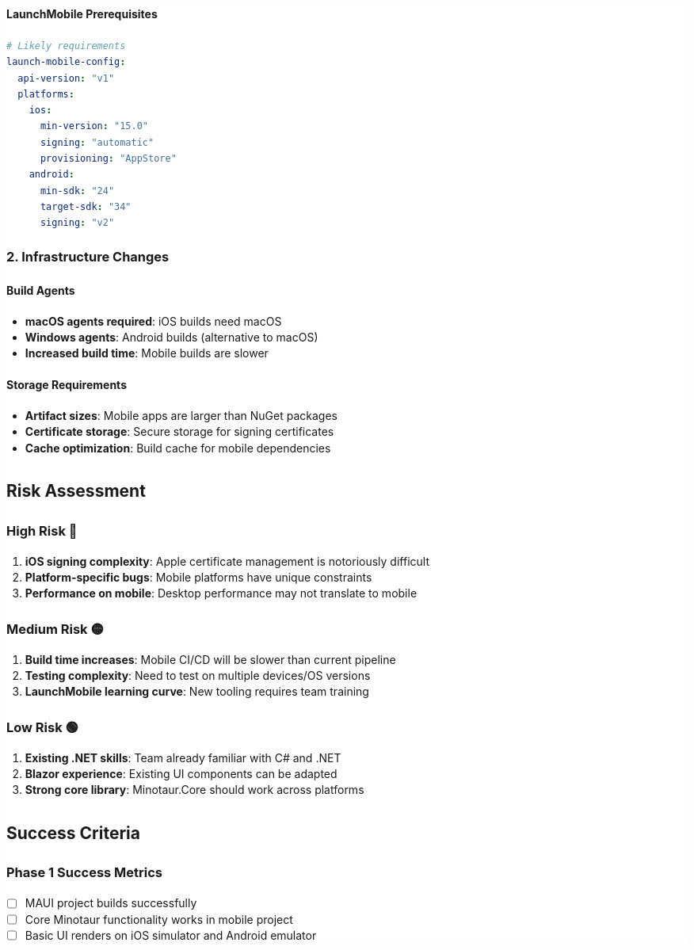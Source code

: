 #### LaunchMobile Prerequisites
```yaml
# Likely requirements
launch-mobile-config:
  api-version: "v1"
  platforms:
    ios:
      min-version: "15.0"
      signing: "automatic"
      provisioning: "AppStore"
    android:
      min-sdk: "24"
      target-sdk: "34"
      signing: "v2"
```

### 2. Infrastructure Changes

#### Build Agents
- **macOS agents required**: iOS builds need macOS
- **Windows agents**: Android builds (alternative to macOS)
- **Increased build time**: Mobile builds are slower

#### Storage Requirements
- **Artifact sizes**: Mobile apps are larger than NuGet packages
- **Certificate storage**: Secure storage for signing certificates
- **Cache optimization**: Build cache for mobile dependencies

## Risk Assessment

### High Risk 🔴
1. **iOS signing complexity**: Apple certificate management is notoriously difficult
2. **Platform-specific bugs**: Mobile platforms have unique constraints
3. **Performance on mobile**: Desktop performance may not translate to mobile

### Medium Risk 🟡
1. **Build time increases**: Mobile CI/CD will be slower than current pipeline
2. **Testing complexity**: Need to test on multiple devices/OS versions
3. **LaunchMobile learning curve**: New tooling requires team training

### Low Risk 🟢
1. **Existing .NET skills**: Team already familiar with C# and .NET
2. **Blazor experience**: Existing UI components can be adapted
3. **Strong core library**: Minotaur.Core should work across platforms

## Success Criteria

### Phase 1 Success Metrics
- [ ] MAUI project builds successfully
- [ ] Core Minotaur functionality works in mobile project
- [ ] Basic UI renders on iOS simulator and Android emulator
